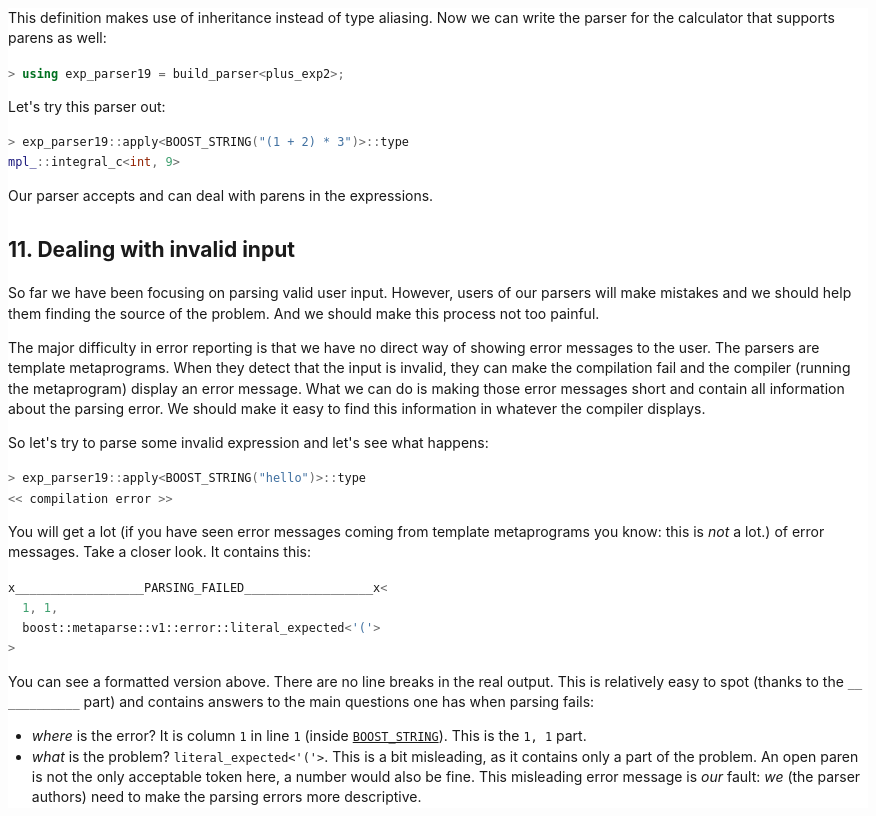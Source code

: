 This definition makes use of inheritance instead of type aliasing. Now we can
write the parser for the calculator that supports parens as well:

```cpp
> using exp_parser19 = build_parser<plus_exp2>;
```

Let's try this parser out:

```cpp
> exp_parser19::apply<BOOST_STRING("(1 + 2) * 3")>::type
mpl_::integral_c<int, 9>
```

Our parser accepts and can deal with parens in the expressions.

## 11. Dealing with invalid input

So far we have been focusing on parsing valid user input. However, users of our
parsers will make mistakes and we should help them finding the source of the
problem. And we should make this process not too painful.

The major difficulty in error reporting is that we have no direct way of showing
error messages to the user. The parsers are template metaprograms. When they
detect that the input is invalid, they can make the compilation fail and the
compiler (running the metaprogram) display an error message. What we can do is
making those error messages short and contain all information about the parsing
error. We should make it easy to find this information in whatever the compiler
displays.

So let's try to parse some invalid expression and let's see what happens:

```cpp
> exp_parser19::apply<BOOST_STRING("hello")>::type
<< compilation error >>
```

You will get a lot (if you have seen error messages coming from template
metaprograms you know: this is _not_ a lot.) of error messages. Take a closer
look. It contains this:

```cpp
x__________________PARSING_FAILED__________________x<
  1, 1,
  boost::metaparse::v1::error::literal_expected<'('>
>
```

You can see a formatted version above. There are no line breaks in the real
output. This is relatively easy to spot (thanks to the `____________` part) and
contains answers to the main questions one has when parsing fails:

* _where_ is the error? It is column `1` in line `1` (inside [`BOOST_STRING`](
  BOOST_STRING.html)). This is the `1, 1` part.
* _what_ is the problem? `literal_expected<'('>`. This is a bit misleading, as
  it contains only a part of the problem. An open paren is not the only
  acceptable token here, a number would also be fine. This misleading error
  message is _our_ fault: _we_ (the parser authors) need to make the parsing
  errors more descriptive.
